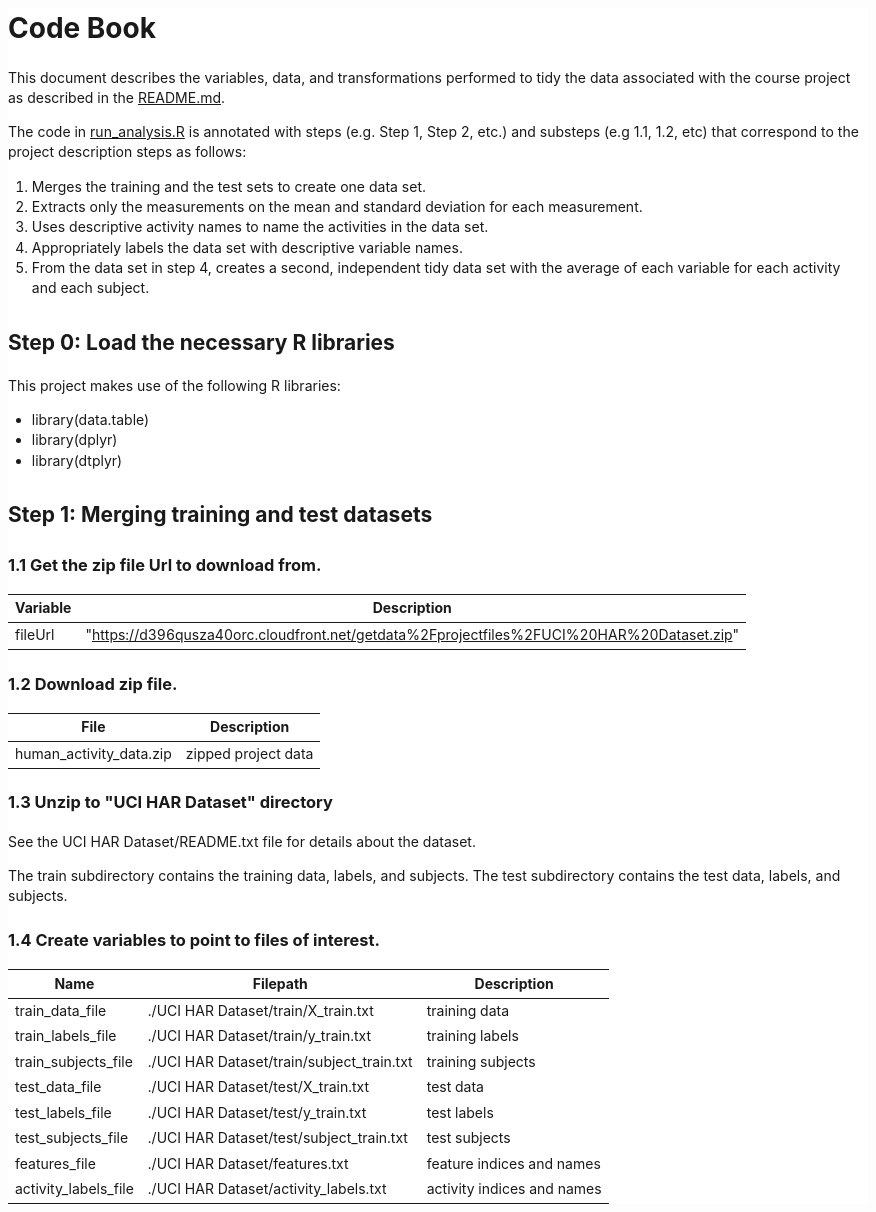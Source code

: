 # Code Book

This document describes the variables, data, and transformations performed to tidy the data associated with the course project as described in the [README.md](./README.md).

The code in [run_analysis.R](./run_analysis.R) is annotated with steps (e.g. Step 1, Step 2, etc.) and substeps (e.g 1.1, 1.2, etc) that correspond to the project description steps as follows:

1. Merges the training and the test sets to create one data set.
2. Extracts only the measurements on the mean and standard deviation for each measurement.
3. Uses descriptive activity names to name the activities in the data set.
4. Appropriately labels the data set with descriptive variable names.
5. From the data set in step 4, creates a second, independent tidy data set with the average of each variable for each activity and each subject.

## Step 0: Load the necessary R libraries
This project makes use of the following R libraries:

* library(data.table)
* library(dplyr)
* library(dtplyr)

## Step 1: Merging training and test datasets

### 1.1 Get the zip file Url to download from.
Variable | Description 
---------|-------------
fileUrl | "https://d396qusza40orc.cloudfront.net/getdata%2Fprojectfiles%2FUCI%20HAR%20Dataset.zip"

### 1.2 Download zip file.
File | Description
-----|------------
human_activity_data.zip | zipped project data

### 1.3 Unzip to "UCI HAR Dataset" directory
See the UCI HAR Dataset/README.txt file for details about the dataset.

The train subdirectory contains the training data, labels, and subjects.
The test subdirectory contains the test data, labels, and subjects.

### 1.4 Create variables to point to files of interest.
Name | Filepath | Description
-----|----------|------------
train_data_file | ./UCI HAR Dataset/train/X_train.txt | training data
train_labels_file | ./UCI HAR Dataset/train/y_train.txt | training labels
train_subjects_file | ./UCI HAR Dataset/train/subject_train.txt | training subjects 
test_data_file | ./UCI HAR Dataset/test/X_train.txt | test data
test_labels_file | ./UCI HAR Dataset/test/y_train.txt | test labels
test_subjects_file | ./UCI HAR Dataset/test/subject_train.txt | test subjects 
features_file | ./UCI HAR Dataset/features.txt | feature indices and names
activity_labels_file | ./UCI HAR Dataset/activity_labels.txt | activity indices and names
